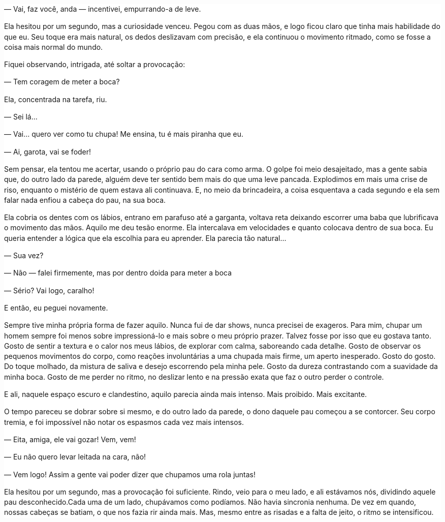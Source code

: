 — Vai, faz você, anda — incentivei, empurrando-a de leve.

Ela hesitou por um segundo, mas a curiosidade venceu. Pegou com as duas mãos, e logo ficou claro que tinha mais habilidade do que eu. Seu toque era mais natural, os dedos deslizavam com precisão, e ela continuou o movimento ritmado, como se fosse a coisa mais normal do mundo.

Fiquei observando, intrigada, até soltar a provocação:

— Tem coragem de meter a boca?

Ela, concentrada na tarefa, riu.

— Sei lá…

— Vai… quero ver como tu chupa! Me ensina, tu é mais piranha que eu.

— Ai, garota, vai se foder!

Sem pensar, ela tentou me acertar, usando o próprio pau do cara como arma. O golpe foi meio desajeitado, mas a gente sabia que, do outro lado da parede, alguém deve ter sentido bem mais do que uma leve pancada. Explodimos em mais uma crise de riso, enquanto o mistério de quem estava ali continuava. E, no meio da brincadeira, a coisa esquentava a cada segundo e ela sem falar nada enfiou a cabeça do pau, na sua boca.

Ela cobria os dentes com os lábios, entrano em parafuso até a garganta, voltava reta deixando escorrer uma baba que lubrificava o movimento das mãos. Aquilo me deu tesão enorme. Ela intercalava em velocidades e quanto colocava dentro de sua boca. Eu queria entender a lógica que ela escolhia para eu aprender. Ela parecia tão natural…

— Sua vez?

— Não — falei firmemente, mas por dentro doida para meter a boca

— Sério? Vai logo, caralho!

E então, eu peguei novamente.

Sempre tive minha própria forma de fazer aquilo. Nunca fui de dar shows, nunca precisei de exageros. Para mim, chupar um homem sempre foi menos sobre impressioná-lo e mais sobre o meu próprio prazer. Talvez fosse por isso que eu gostava tanto. Gosto de sentir a textura e o calor nos meus lábios, de explorar com calma, saboreando cada detalhe. Gosto de observar os pequenos movimentos do corpo, como reações involuntárias a uma chupada mais firme, um aperto inesperado. Gosto do gosto. Do toque molhado, da mistura de saliva e desejo escorrendo pela minha pele. Gosto da dureza contrastando com a suavidade da minha boca. Gosto de me perder no ritmo, no deslizar lento e na pressão exata que faz o outro perder o controle.

E ali, naquele espaço escuro e clandestino, aquilo parecia ainda mais intenso. Mais proibido. Mais excitante.

O tempo pareceu se dobrar sobre si mesmo, e do outro lado da parede, o dono daquele pau começou a se contorcer. Seu corpo tremia, e foi impossível não notar os espasmos cada vez mais intensos.

— Eita, amiga, ele vai gozar! Vem, vem!

— Eu não quero levar leitada na cara, não!

— Vem logo! Assim a gente vai poder dizer que chupamos uma rola juntas!

Ela hesitou por um segundo, mas a provocação foi suficiente. Rindo, veio para o meu lado, e ali estávamos nós, dividindo aquele pau desconhecido.Cada uma de um lado, chupávamos como podíamos. Não havia sincronia nenhuma. De vez em quando, nossas cabeças se batiam, o que nos fazia rir ainda mais. Mas, mesmo entre as risadas e a falta de jeito, o ritmo se intensificou.
